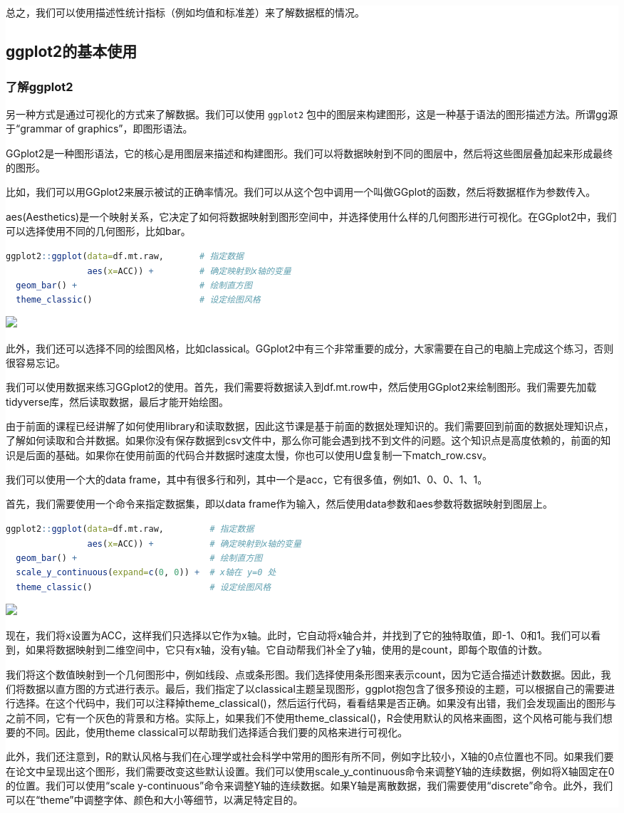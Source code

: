 总之，我们可以使用描述性统计指标（例如均值和标准差）来了解数据框的情况。

## ggplot2的基本使用

### 了解ggplot2

另一种方式是通过可视化的方式来了解数据。我们可以使用 `ggplot2` 包中的图层来构建图形，这是一种基于语法的图形描述方法。所谓gg源于“grammar of graphics”，即图形语法。

GGplot2是一种图形语法，它的核心是用图层来描述和构建图形。我们可以将数据映射到不同的图层中，然后将这些图层叠加起来形成最终的图形。

比如，我们可以用GGplot2来展示被试的正确率情况。我们可以从这个包中调用一个叫做GGplot的函数，然后将数据框作为参数传入。

aes(Aesthetics)是一个映射关系，它决定了如何将数据映射到图形空间中，并选择使用什么样的几何图形进行可视化。在GGplot2中，我们可以选择使用不同的几何图形，比如bar。


```r
ggplot2::ggplot(data=df.mt.raw,       # 指定数据
                aes(x=ACC)) +         # 确定映射到x轴的变量
  geom_bar() +                        # 绘制直方图
  theme_classic()                     # 设定绘图风格
```

<img src="1006-lesson6_files/figure-html/unnamed-chunk-4-1.png" width="672" />

此外，我们还可以选择不同的绘图风格，比如classical。GGplot2中有三个非常重要的成分，大家需要在自己的电脑上完成这个练习，否则很容易忘记。

我们可以使用数据来练习GGplot2的使用。首先，我们需要将数据读入到df.mt.row中，然后使用GGplot2来绘制图形。我们需要先加载tidyverse库，然后读取数据，最后才能开始绘图。

由于前面的课程已经讲解了如何使用library和读取数据，因此这节课是基于前面的数据处理知识的。我们需要回到前面的数据处理知识点，了解如何读取和合并数据。如果你没有保存数据到csv文件中，那么你可能会遇到找不到文件的问题。这个知识点是高度依赖的，前面的知识是后面的基础。如果你在使用前面的代码合并数据时速度太慢，你也可以使用U盘复制一下match_row.csv。

我们可以使用一个大的data frame，其中有很多行和列，其中一个是acc，它有很多值，例如1、0、0、1、1。

首先，我们需要使用一个命令来指定数据集，即以data frame作为输入，然后使用data参数和aes参数将数据映射到图层上。


```r
ggplot2::ggplot(data=df.mt.raw,         # 指定数据
                aes(x=ACC)) +           # 确定映射到x轴的变量
  geom_bar() +                          # 绘制直方图
  scale_y_continuous(expand=c(0, 0)) +  # x轴在 y=0 处  
  theme_classic()                       # 设定绘图风格
```

<img src="1006-lesson6_files/figure-html/unnamed-chunk-5-1.png" width="672" />

现在，我们将x设置为ACC，这样我们只选择以它作为x轴。此时，它自动将x轴合并，并找到了它的独特取值，即-1、0和1。我们可以看到，如果将数据映射到二维空间中，它只有x轴，没有y轴。它自动帮我们补全了y轴，使用的是count，即每个取值的计数。

我们将这个数值映射到一个几何图形中，例如线段、点或条形图。我们选择使用条形图来表示count，因为它适合描述计数数据。因此，我们将数据以直方图的方式进行表示。最后，我们指定了以classical主题呈现图形，ggplot抱包含了很多预设的主题，可以根据自己的需要进行选择。在这个代码中，我们可以注释掉theme_classical()，然后运行代码，看看结果是否正确。如果没有出错，我们会发现画出的图形与之前不同，它有一个灰色的背景和方格。实际上，如果我们不使用theme_classical()，R会使用默认的风格来画图，这个风格可能与我们想要的不同。因此，使用theme classical可以帮助我们选择适合我们要的风格来进行可视化。

此外，我们还注意到，R的默认风格与我们在心理学或社会科学中常用的图形有所不同，例如字比较小，X轴的0点位置也不同。如果我们要在论文中呈现出这个图形，我们需要改变这些默认设置。我们可以使用scale_y_continuous命令来调整Y轴的连续数据，例如将X轴固定在0的位置。我们可以使用“scale y-continuous”命令来调整Y轴的连续数据。如果Y轴是离散数据，我们需要使用“discrete”命令。此外，我们可以在“theme”中调整字体、颜色和大小等细节，以满足特定目的。
